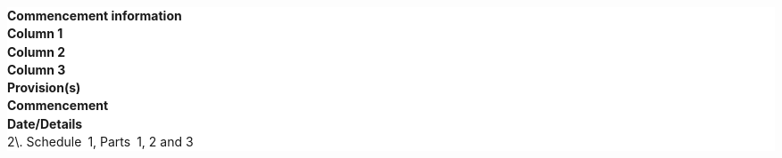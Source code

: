 <thead>
  <tr>
    <td colspan="3">
      <div>
        <b>
          Commencement information
        </b>
      </div>
    </td>
  </tr>
  <tr>
    <td>
      <div>
        <b>
          Column 1
        </b>
      </div>
    </td>
    <td>
      <div>
        <b>
          Column 2
        </b>
      </div>
    </td>
    <td>
      <div>
        <b>
          Column 3
        </b>
      </div>
    </td>
  </tr>
  <tr>
    <td>
      <div>
        <b>
          Provision(s)
        </b>
      </div>
    </td>
    <td>
      <div>
        <b>
          Commencement
        </b>
      </div>
    </td>
    <td>
      <div>
        <b>
          Date/Details
        </b>
      </div>
    </td>
  </tr>
</thead>
<tr>
  <td>
    <div>
      2\. Schedule 1, Parts 1, 2 and 3
    </div>
  </td>
  <td>